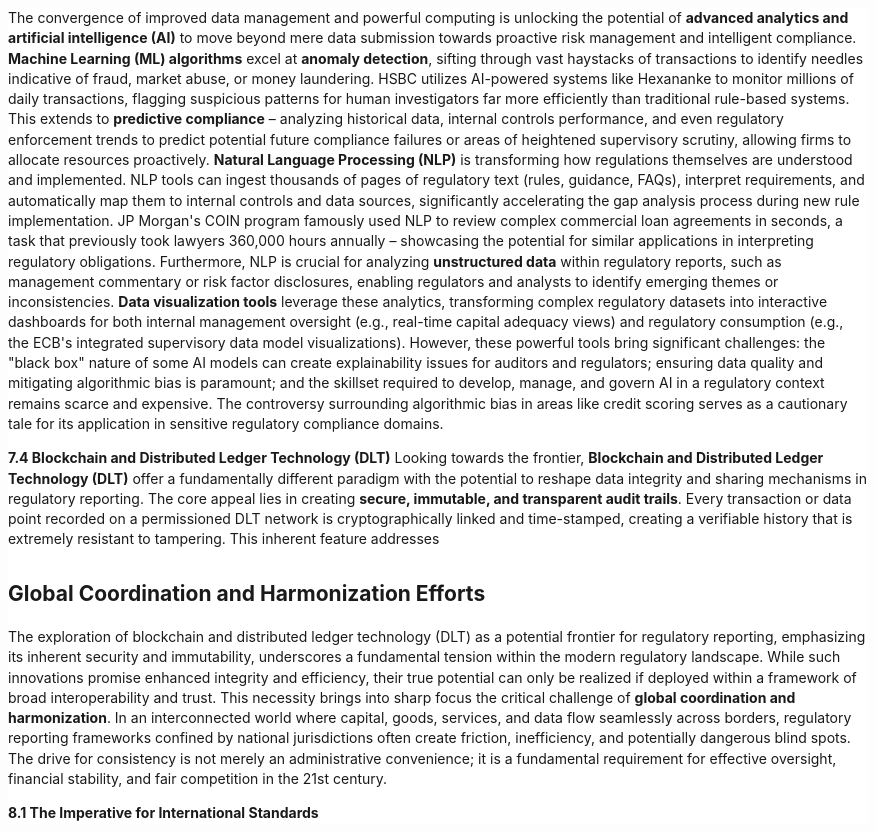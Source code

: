 The convergence of improved data management and powerful computing is unlocking the potential of **advanced analytics and artificial intelligence (AI)** to move beyond mere data submission towards proactive risk management and intelligent compliance. **Machine Learning (ML) algorithms** excel at **anomaly detection**, sifting through vast haystacks of transactions to identify needles indicative of fraud, market abuse, or money laundering. HSBC utilizes AI-powered systems like Hexananke to monitor millions of daily transactions, flagging suspicious patterns for human investigators far more efficiently than traditional rule-based systems. This extends to **predictive compliance** – analyzing historical data, internal controls performance, and even regulatory enforcement trends to predict potential future compliance failures or areas of heightened supervisory scrutiny, allowing firms to allocate resources proactively. **Natural Language Processing (NLP)** is transforming how regulations themselves are understood and implemented. NLP tools can ingest thousands of pages of regulatory text (rules, guidance, FAQs), interpret requirements, and automatically map them to internal controls and data sources, significantly accelerating the gap analysis process during new rule implementation. JP Morgan's COIN program famously used NLP to review complex commercial loan agreements in seconds, a task that previously took lawyers 360,000 hours annually – showcasing the potential for similar applications in interpreting regulatory obligations. Furthermore, NLP is crucial for analyzing **unstructured data** within regulatory reports, such as management commentary or risk factor disclosures, enabling regulators and analysts to identify emerging themes or inconsistencies. **Data visualization tools** leverage these analytics, transforming complex regulatory datasets into interactive dashboards for both internal management oversight (e.g., real-time capital adequacy views) and regulatory consumption (e.g., the ECB's integrated supervisory data model visualizations). However, these powerful tools bring significant challenges: the "black box" nature of some AI models can create explainability issues for auditors and regulators; ensuring data quality and mitigating algorithmic bias is paramount; and the skillset required to develop, manage, and govern AI in a regulatory context remains scarce and expensive. The controversy surrounding algorithmic bias in areas like credit scoring serves as a cautionary tale for its application in sensitive regulatory compliance domains.

**7.4 Blockchain and Distributed Ledger Technology (DLT)**
Looking towards the frontier, **Blockchain and Distributed Ledger Technology (DLT)** offer a fundamentally different paradigm with the potential to reshape data integrity and sharing mechanisms in regulatory reporting. The core appeal lies in creating **secure, immutable, and transparent audit trails**. Every transaction or data point recorded on a permissioned DLT network is cryptographically linked and time-stamped, creating a verifiable history that is extremely resistant to tampering. This inherent feature addresses

## Global Coordination and Harmonization Efforts

The exploration of blockchain and distributed ledger technology (DLT) as a potential frontier for regulatory reporting, emphasizing its inherent security and immutability, underscores a fundamental tension within the modern regulatory landscape. While such innovations promise enhanced integrity and efficiency, their true potential can only be realized if deployed within a framework of broad interoperability and trust. This necessity brings into sharp focus the critical challenge of **global coordination and harmonization**. In an interconnected world where capital, goods, services, and data flow seamlessly across borders, regulatory reporting frameworks confined by national jurisdictions often create friction, inefficiency, and potentially dangerous blind spots. The drive for consistency is not merely an administrative convenience; it is a fundamental requirement for effective oversight, financial stability, and fair competition in the 21st century.

**8.1 The Imperative for International Standards**